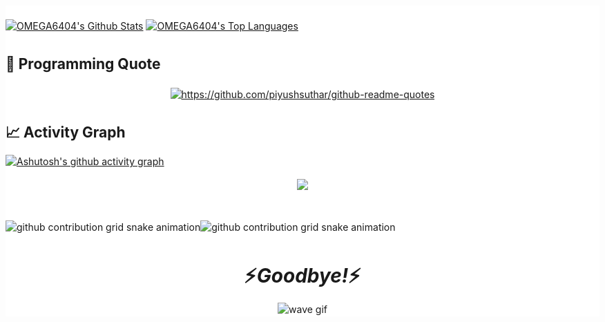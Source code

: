   <br/>
    <a href="https://github.com/anuraghazra/github-readme-stats"><img alt="OMEGA6404's Github Stats" src="https://github-readme-stats-git-masterrstaa-rickstaa.vercel.app/api?username=OMEGA6404&layout=compact&show_icons=true&include_all_commits=true&count_private=true&hide_border=true&theme=github_dark" height="192px" width="450px"/></a>
  <a href="https://github.com/anuraghazra/github-readme-stats"><img alt="OMEGA6404's Top Languages" src="https://github-readme-stats-xi-dusky.vercel.app/api/top-langs/?username=OMEGA6404&langs_count=12&layout=compact&theme=github_dark&hide_border=true" height="192px" width="390px"/></a>
  <br/>

## 📜 Programming Quote

<div align="center">
	
<a href="https://github.com/piyushsuthar/github-readme-quotes" target="blank"><img align="center" src="https://quotes-github-readme.vercel.app/api?type=horizontal&theme=dark" alt="https://github.com/piyushsuthar/github-readme-quotes" height="200" /></a>
</p>
	</div>
	
   ## 📈 Activity Graph
[![Ashutosh's github activity graph](https://github-readme-activity-graph.cyclic.app/graph?username=OMEGA6404&theme=github-dark&hide_border=true)](https://github.com/ashutosh00710/github-readme-activity-graph)


<p align="center">
<img src="https://i.imgur.com/x1KbuCq.gif" width="50%">

	
<h1 align='center'></h1>

![github contribution grid snake animation](https://raw.githubusercontent.com/OMEGA6404/OMEGA6404/output/github-contribution-grid-snake-dark.svg#gh-dark-mode-only)![github contribution grid snake animation](https://raw.githubusercontent.com/OMEGA6404/OMEGA6404/output/github-contribution-grid-snake.svg#gh-light-mode-only)
	</p>

<h1 align='center'>⚡️<i>Goodbye!</i>⚡️</h1>

<p align="center">
        <img src="https://raw.githubusercontent.com/OMEGA6404/OMEGA6404/198f499d376de41620fb0c5937cb279c20773f0f/assets/img/Wave.svg" alt="wave gif" />
</p>


